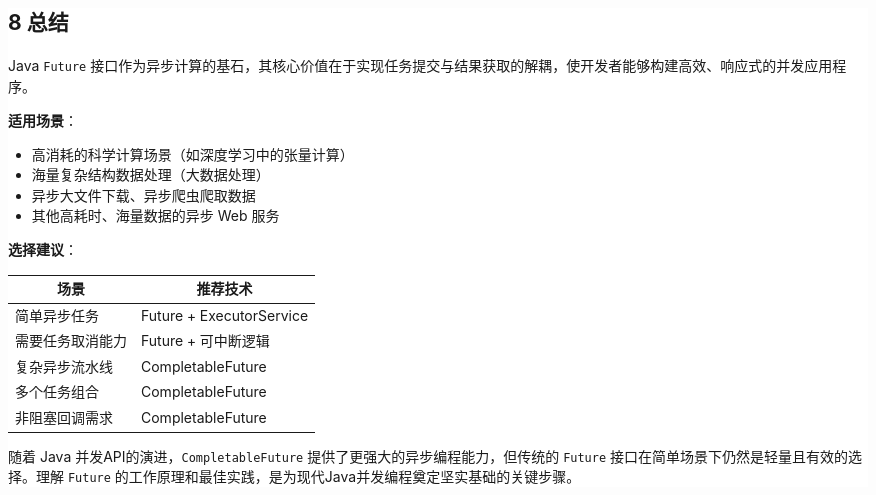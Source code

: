 ## 8 总结

Java `Future` 接口作为异步计算的基石，其核心价值在于实现任务提交与结果获取的解耦，使开发者能够构建高效、响应式的并发应用程序。

**适用场景**：

- 高消耗的科学计算场景（如深度学习中的张量计算）
- 海量复杂结构数据处理（大数据处理）
- 异步大文件下载、异步爬虫爬取数据
- 其他高耗时、海量数据的异步 Web 服务

**选择建议**：

| 场景             | 推荐技术                 |
| ---------------- | ------------------------ |
| 简单异步任务     | Future + ExecutorService |
| 需要任务取消能力 | Future + 可中断逻辑      |
| 复杂异步流水线   | CompletableFuture        |
| 多个任务组合     | CompletableFuture        |
| 非阻塞回调需求   | CompletableFuture        |

随着 Java 并发API的演进，`CompletableFuture` 提供了更强大的异步编程能力，但传统的 `Future` 接口在简单场景下仍然是轻量且有效的选择。理解 `Future` 的工作原理和最佳实践，是为现代Java并发编程奠定坚实基础的关键步骤。
